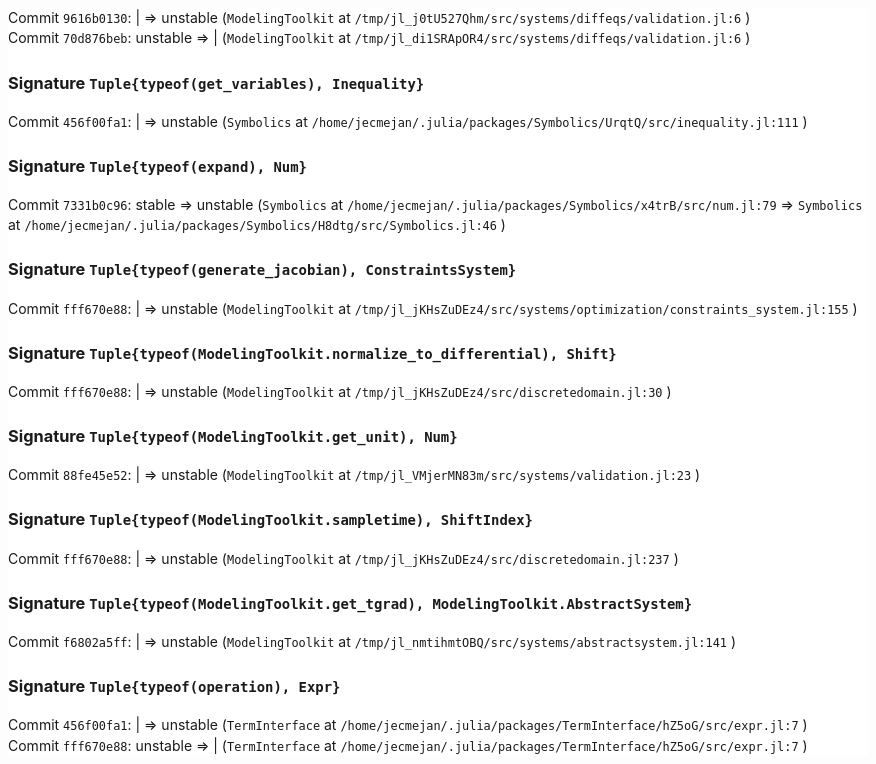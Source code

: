 Commit `9616b0130`: | => unstable (`ModelingToolkit` at `/tmp/jl_j0tU527Qhm/src/systems/diffeqs/validation.jl:6` )  
Commit `70d876beb`: unstable => | (`ModelingToolkit` at `/tmp/jl_di1SRApOR4/src/systems/diffeqs/validation.jl:6` )  

### Signature `Tuple{typeof(get_variables), Inequality}`

Commit `456f00fa1`: | => unstable (`Symbolics` at `/home/jecmejan/.julia/packages/Symbolics/UrqtQ/src/inequality.jl:111` )  

### Signature `Tuple{typeof(expand), Num}`

Commit `7331b0c96`: stable => unstable (`Symbolics` at `/home/jecmejan/.julia/packages/Symbolics/x4trB/src/num.jl:79` => `Symbolics` at `/home/jecmejan/.julia/packages/Symbolics/H8dtg/src/Symbolics.jl:46` )  

### Signature `Tuple{typeof(generate_jacobian), ConstraintsSystem}`

Commit `fff670e88`: | => unstable (`ModelingToolkit` at `/tmp/jl_jKHsZuDEz4/src/systems/optimization/constraints_system.jl:155` )  

### Signature `Tuple{typeof(ModelingToolkit.normalize_to_differential), Shift}`

Commit `fff670e88`: | => unstable (`ModelingToolkit` at `/tmp/jl_jKHsZuDEz4/src/discretedomain.jl:30` )  

### Signature `Tuple{typeof(ModelingToolkit.get_unit), Num}`

Commit `88fe45e52`: | => unstable (`ModelingToolkit` at `/tmp/jl_VMjerMN83m/src/systems/validation.jl:23` )  

### Signature `Tuple{typeof(ModelingToolkit.sampletime), ShiftIndex}`

Commit `fff670e88`: | => unstable (`ModelingToolkit` at `/tmp/jl_jKHsZuDEz4/src/discretedomain.jl:237` )  

### Signature `Tuple{typeof(ModelingToolkit.get_tgrad), ModelingToolkit.AbstractSystem}`

Commit `f6802a5ff`: | => unstable (`ModelingToolkit` at `/tmp/jl_nmtihmtOBQ/src/systems/abstractsystem.jl:141` )  

### Signature `Tuple{typeof(operation), Expr}`

Commit `456f00fa1`: | => unstable (`TermInterface` at `/home/jecmejan/.julia/packages/TermInterface/hZ5oG/src/expr.jl:7` )  
Commit `fff670e88`: unstable => | (`TermInterface` at `/home/jecmejan/.julia/packages/TermInterface/hZ5oG/src/expr.jl:7` )  

